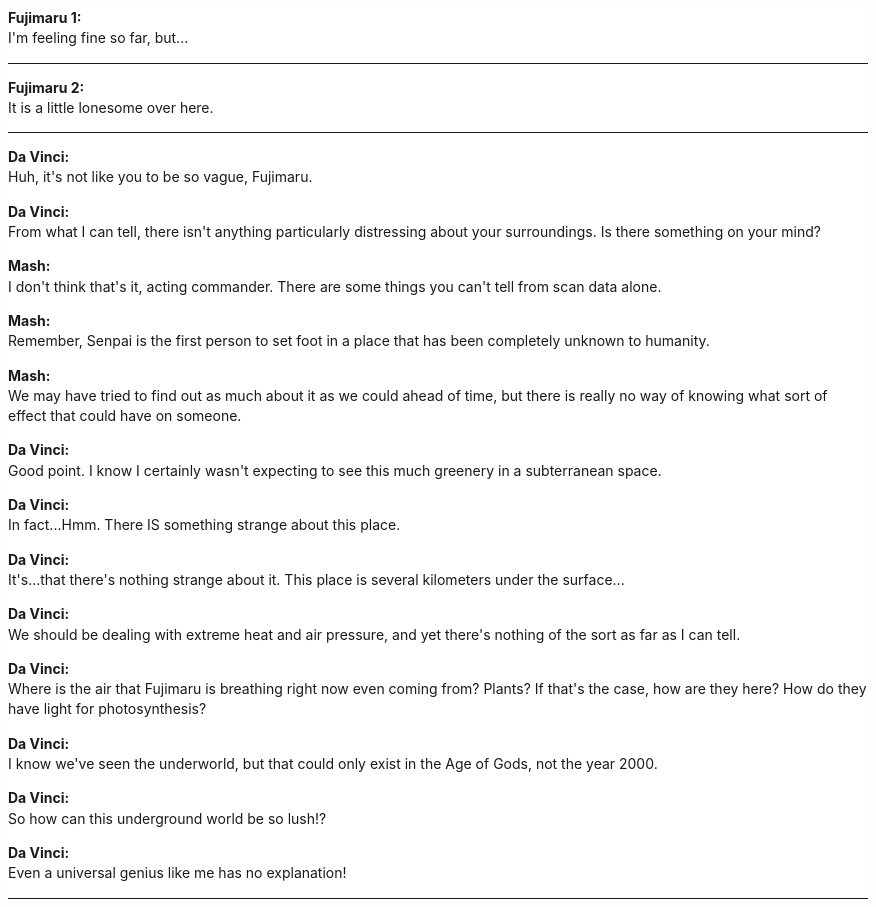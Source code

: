 **Fujimaru 1:**   
I'm feeling fine so far, but...  
  
---  
  
**Fujimaru 2:**   
It is a little lonesome over here.   
   
  
---  
  
   
**Da Vinci:**   
Huh, it's not like you to be so vague, Fujimaru.   
   
**Da Vinci:**   
From what I can tell, there isn't anything particularly distressing about your surroundings. Is there something on your mind?   
   
**Mash:**   
I don't think that's it, acting commander. There are some things you can't tell from scan data alone.   
   
**Mash:**   
Remember, Senpai is the first person to set foot in a place that has been completely unknown to humanity.   
   
**Mash:**   
We may have tried to find out as much about it as we could ahead of time, but there is really no way of knowing what sort of effect that could have on someone.   
   
**Da Vinci:**   
Good point. I know I certainly wasn't expecting to see this much greenery in a subterranean space.   
   
**Da Vinci:**   
In fact...Hmm. There IS something strange about this place.   
   
**Da Vinci:**   
It's...that there's nothing strange about it. This place is several kilometers under the surface...  
   
**Da Vinci:**   
We should be dealing with extreme heat and air pressure, and yet there's nothing of the sort as far as I can tell.   
   
**Da Vinci:**   
Where is the air that Fujimaru is breathing right now even coming from? Plants? If that's the case, how are they here? How do they have light for photosynthesis?   
   
**Da Vinci:**   
I know we've seen the underworld, but that could only exist in the Age of Gods, not the year 2000.   
   
**Da Vinci:**   
So how can this underground world be so lush!?   
   
**Da Vinci:**   
Even a universal genius like me has no explanation!   
   
---  
  